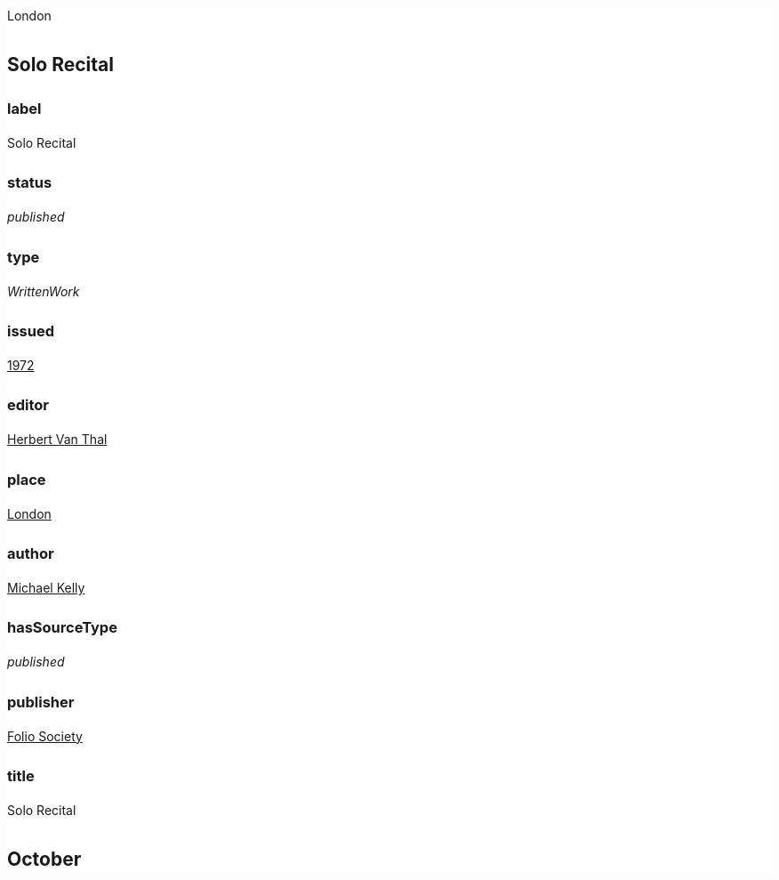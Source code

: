 
London

## Solo Recital

### label


Solo Recital

### status


*published*

### type


*WrittenWork*

### issued


[1972](#1972)

### editor


[Herbert Van Thal](#Herbert-Van-Thal)

### place


[London](#London)

### author


[Michael Kelly](#Michael-Kelly)

### hasSourceType


*published*

### publisher


[Folio Society](#Folio-Society)

### title


Solo Recital

## October
